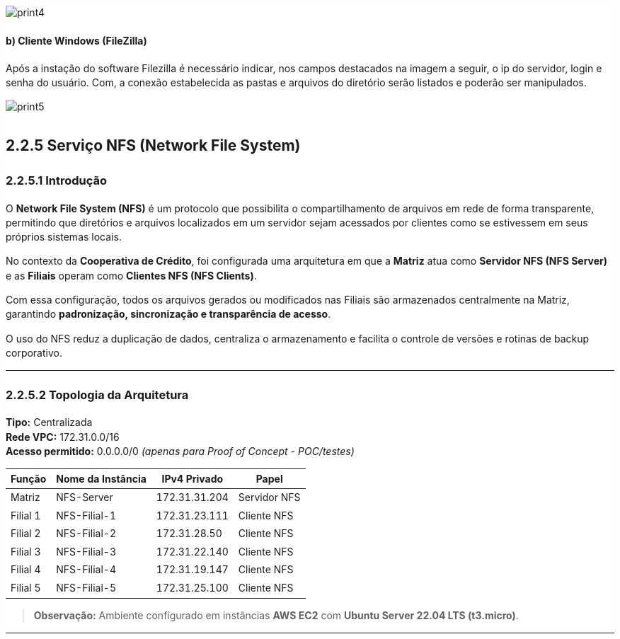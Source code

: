 <img width="608" height="213" alt="print4" src="https://github.com/user-attachments/assets/7d556b18-afd6-4e2f-8b5e-5d9603b00baa" />

#### b) Cliente Windows (FileZilla)

Após a instação do software Filezilla é necessário indicar, nos campos destacados na imagem a seguir, o ip do servidor, login e senha do usuário. Com, a conexão estabelecida as pastas e arquivos do diretório serão listados e poderão ser manipulados.

<img width="1163" height="638" alt="print5" src="https://github.com/user-attachments/assets/ad577f5e-b0fc-4b60-8dda-4c6c4e751a43" />


## 2.2.5 Serviço NFS (Network File System)

### 2.2.5.1 Introdução

O **Network File System (NFS)** é um protocolo que possibilita o compartilhamento de arquivos em rede de forma transparente, permitindo que diretórios e arquivos localizados em um servidor sejam acessados por clientes como se estivessem em seus próprios sistemas locais.

No contexto da **Cooperativa de Crédito**, foi configurada uma arquitetura em que a **Matriz** atua como **Servidor NFS (NFS Server)** e as **Filiais** operam como **Clientes NFS (NFS Clients)**.

Com essa configuração, todos os arquivos gerados ou modificados nas Filiais são armazenados centralmente na Matriz, garantindo **padronização, sincronização e transparência de acesso**.

O uso do NFS reduz a duplicação de dados, centraliza o armazenamento e facilita o controle de versões e rotinas de backup corporativo.

---

### 2.2.5.2 Topologia da Arquitetura

**Tipo:** Centralizada  
**Rede VPC:** 172.31.0.0/16  
**Acesso permitido:** 0.0.0.0/0 *(apenas para Proof of Concept - POC/testes)*  

| Função   | Nome da Instância | IPv4 Privado    | Papel        |
|----------|-----------------|----------------|-------------|
| Matriz   | NFS-Server      | 172.31.31.204  | Servidor NFS |
| Filial 1 | NFS-Filial-1    | 172.31.23.111  | Cliente NFS |
| Filial 2 | NFS-Filial-2    | 172.31.28.50   | Cliente NFS |
| Filial 3 | NFS-Filial-3    | 172.31.22.140  | Cliente NFS |
| Filial 4 | NFS-Filial-4    | 172.31.19.147  | Cliente NFS |
| Filial 5 | NFS-Filial-5    | 172.31.25.100  | Cliente NFS |

> **Observação:** Ambiente configurado em instâncias **AWS EC2** com **Ubuntu Server 22.04 LTS (t3.micro)**.

---
